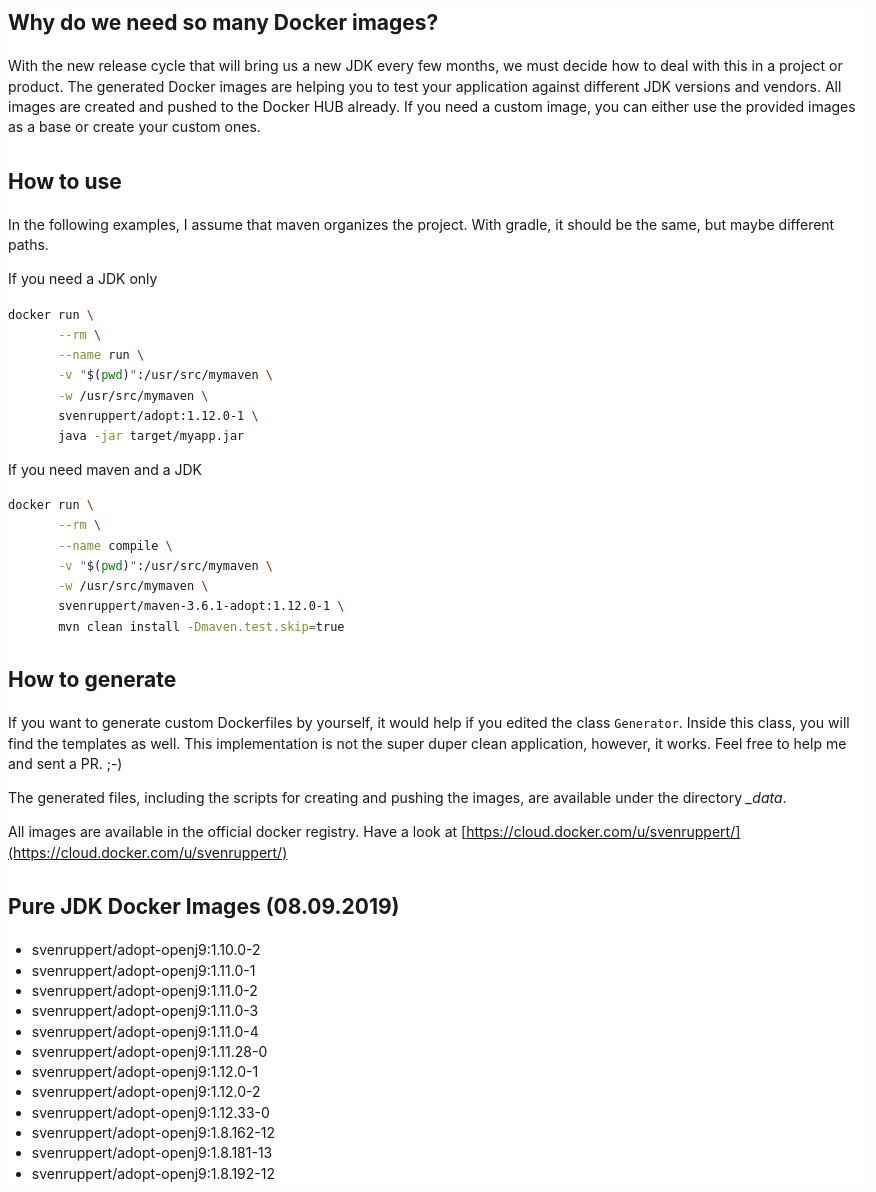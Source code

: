## Why do we need so many Docker images?
With the new release cycle that will bring us a new JDK every few months, we must decide how to deal with this in a project or product.
The generated Docker images are helping you to test your application against different JDK versions and vendors. All images are created and pushed to the Docker HUB already. 
If you need a custom image, you can either use the provided images as a base or create your custom ones.

## How to use
In the following examples, I assume that maven organizes the project.
With gradle, it should be the same, but maybe different paths.

If you need a JDK only
```bash
docker run \
       --rm \
       --name run \
       -v "$(pwd)":/usr/src/mymaven \
       -w /usr/src/mymaven \
       svenruppert/adopt:1.12.0-1 \
       java -jar target/myapp.jar
```

If you need maven and a JDK
```bash
docker run \
       --rm \
       --name compile \
       -v "$(pwd)":/usr/src/mymaven \
       -w /usr/src/mymaven \
       svenruppert/maven-3.6.1-adopt:1.12.0-1 \
       mvn clean install -Dmaven.test.skip=true
```

## How to generate
If you want to generate custom Dockerfiles by yourself, 
it would help if you edited the class ```Generator```.
Inside this class, you will find the templates as well. 
This implementation is not the super duper clean application, 
however, it works.
Feel free to help me and sent a PR. ;-)

The generated files, including the scripts 
for creating and pushing the images, 
are available under the directory *_data*.

All images are available 
in the official docker registry.
Have a look at [https://cloud.docker.com/u/svenruppert/](https://cloud.docker.com/u/svenruppert/)

## Pure JDK Docker Images (08.09.2019)
* svenruppert/adopt-openj9:1.10.0-2
* svenruppert/adopt-openj9:1.11.0-1
* svenruppert/adopt-openj9:1.11.0-2
* svenruppert/adopt-openj9:1.11.0-3
* svenruppert/adopt-openj9:1.11.0-4
* svenruppert/adopt-openj9:1.11.28-0
* svenruppert/adopt-openj9:1.12.0-1
* svenruppert/adopt-openj9:1.12.0-2
* svenruppert/adopt-openj9:1.12.33-0
* svenruppert/adopt-openj9:1.8.162-12
* svenruppert/adopt-openj9:1.8.181-13
* svenruppert/adopt-openj9:1.8.192-12